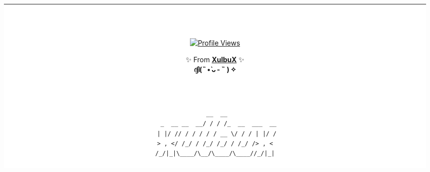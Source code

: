 ------------------------------------------------------------------

<br>
<br>

<div align="center">

[![Profile Views](https://u8views.com/api/v1/github/profiles/142539516/views/day-week-month-total-count.svg)](#)

✨ From **[XulbuX](https://github.com/XulbuX)** ✨<br>
**ദ്ദി(˵ •̀ ᴗ - ˵ ) ✧**

<br>
<br>

```console
               __  __              
  _  __ __  __/ / / /_  __  ___  __
 | |/ // / / / / / __ \/ / / | |/ /
 > , </ /_/ / /_/ /_/ / /_/ /> , < 
/_/|_|\____/\__/\____/\____//_/|_|
 
```

</div>

